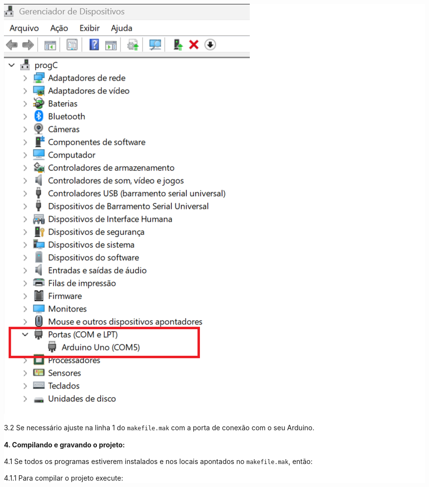 ![com5](figuras/com5arduino.png)

3.2 Se necessário ajuste na linha 1 do `makefile.mak` com a porta de conexão com o seu Arduino.



**4. Compilando e gravando o projeto:**	

4.1 Se todos os programas estiverem instalados e nos locais apontados no `makefile.mak`, então:

4.1.1 Para compilar o projeto execute:  
	